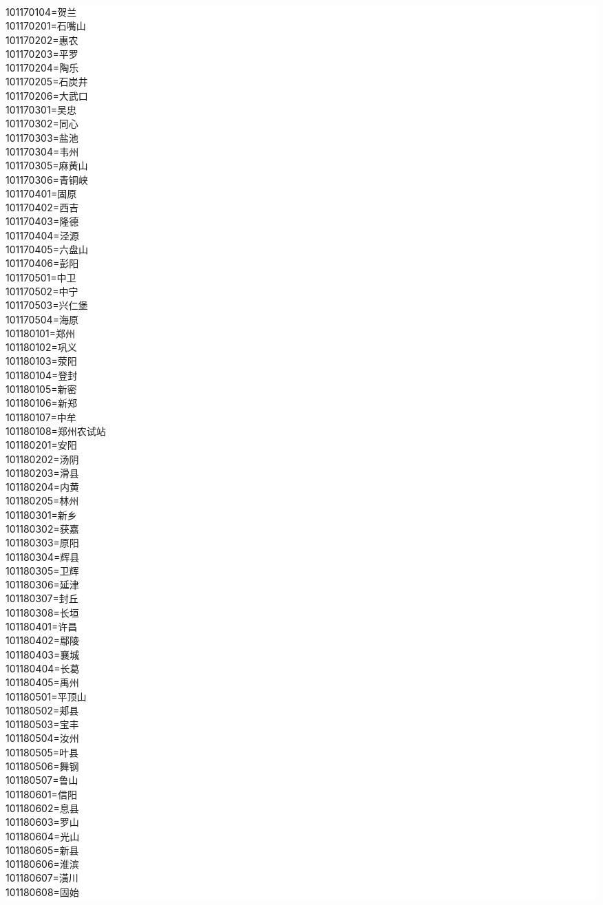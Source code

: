 101170104=贺兰  
101170201=石嘴山  
101170202=惠农  
101170203=平罗  
101170204=陶乐  
101170205=石炭井  
101170206=大武口  
101170301=吴忠  
101170302=同心  
101170303=盐池  
101170304=韦州  
101170305=麻黄山  
101170306=青铜峡  
101170401=固原  
101170402=西吉  
101170403=隆德  
101170404=泾源  
101170405=六盘山  
101170406=彭阳  
101170501=中卫  
101170502=中宁  
101170503=兴仁堡  
101170504=海原  
101180101=郑州  
101180102=巩义  
101180103=荥阳  
101180104=登封  
101180105=新密  
101180106=新郑  
101180107=中牟  
101180108=郑州农试站  
101180201=安阳  
101180202=汤阴  
101180203=滑县  
101180204=内黄  
101180205=林州  
101180301=新乡  
101180302=获嘉  
101180303=原阳  
101180304=辉县  
101180305=卫辉  
101180306=延津  
101180307=封丘  
101180308=长垣  
101180401=许昌  
101180402=鄢陵  
101180403=襄城  
101180404=长葛  
101180405=禹州  
101180501=平顶山  
101180502=郏县  
101180503=宝丰  
101180504=汝州  
101180505=叶县  
101180506=舞钢  
101180507=鲁山  
101180601=信阳  
101180602=息县  
101180603=罗山  
101180604=光山  
101180605=新县  
101180606=淮滨  
101180607=潢川  
101180608=固始  